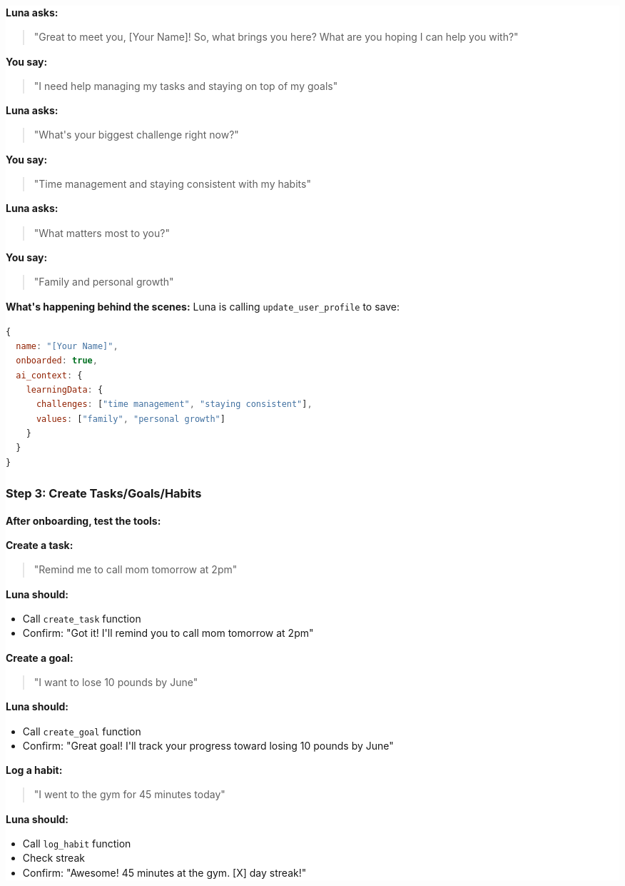 **Luna asks:**
> "Great to meet you, [Your Name]! So, what brings you here? What are you hoping I can help you with?"

**You say:**
> "I need help managing my tasks and staying on top of my goals"

**Luna asks:**
> "What's your biggest challenge right now?"

**You say:**
> "Time management and staying consistent with my habits"

**Luna asks:**
> "What matters most to you?"

**You say:**
> "Family and personal growth"

**What's happening behind the scenes:**
Luna is calling `update_user_profile` to save:
```javascript
{
  name: "[Your Name]",
  onboarded: true,
  ai_context: {
    learningData: {
      challenges: ["time management", "staying consistent"],
      values: ["family", "personal growth"]
    }
  }
}
```

### Step 3: Create Tasks/Goals/Habits

**After onboarding, test the tools:**

**Create a task:**
> "Remind me to call mom tomorrow at 2pm"

**Luna should:**
- Call `create_task` function
- Confirm: "Got it! I'll remind you to call mom tomorrow at 2pm"

**Create a goal:**
> "I want to lose 10 pounds by June"

**Luna should:**
- Call `create_goal` function
- Confirm: "Great goal! I'll track your progress toward losing 10 pounds by June"

**Log a habit:**
> "I went to the gym for 45 minutes today"

**Luna should:**
- Call `log_habit` function
- Check streak
- Confirm: "Awesome! 45 minutes at the gym. [X] day streak!"
